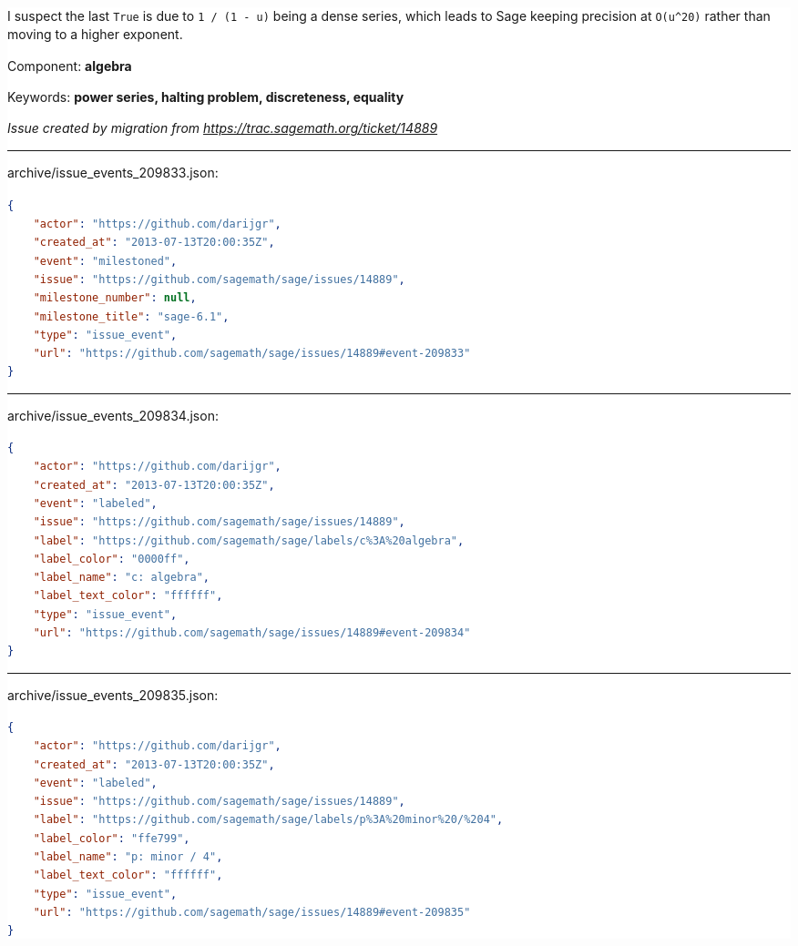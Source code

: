 I suspect the last `True` is due to `1 / (1 - u)` being a dense series, which leads to Sage keeping precision at `O(u^20)` rather than moving to a higher exponent.

Component: **algebra**

Keywords: **power series, halting problem, discreteness, equality**

_Issue created by migration from https://trac.sagemath.org/ticket/14889_





---

archive/issue_events_209833.json:
```json
{
    "actor": "https://github.com/darijgr",
    "created_at": "2013-07-13T20:00:35Z",
    "event": "milestoned",
    "issue": "https://github.com/sagemath/sage/issues/14889",
    "milestone_number": null,
    "milestone_title": "sage-6.1",
    "type": "issue_event",
    "url": "https://github.com/sagemath/sage/issues/14889#event-209833"
}
```



---

archive/issue_events_209834.json:
```json
{
    "actor": "https://github.com/darijgr",
    "created_at": "2013-07-13T20:00:35Z",
    "event": "labeled",
    "issue": "https://github.com/sagemath/sage/issues/14889",
    "label": "https://github.com/sagemath/sage/labels/c%3A%20algebra",
    "label_color": "0000ff",
    "label_name": "c: algebra",
    "label_text_color": "ffffff",
    "type": "issue_event",
    "url": "https://github.com/sagemath/sage/issues/14889#event-209834"
}
```



---

archive/issue_events_209835.json:
```json
{
    "actor": "https://github.com/darijgr",
    "created_at": "2013-07-13T20:00:35Z",
    "event": "labeled",
    "issue": "https://github.com/sagemath/sage/issues/14889",
    "label": "https://github.com/sagemath/sage/labels/p%3A%20minor%20/%204",
    "label_color": "ffe799",
    "label_name": "p: minor / 4",
    "label_text_color": "ffffff",
    "type": "issue_event",
    "url": "https://github.com/sagemath/sage/issues/14889#event-209835"
}
```
